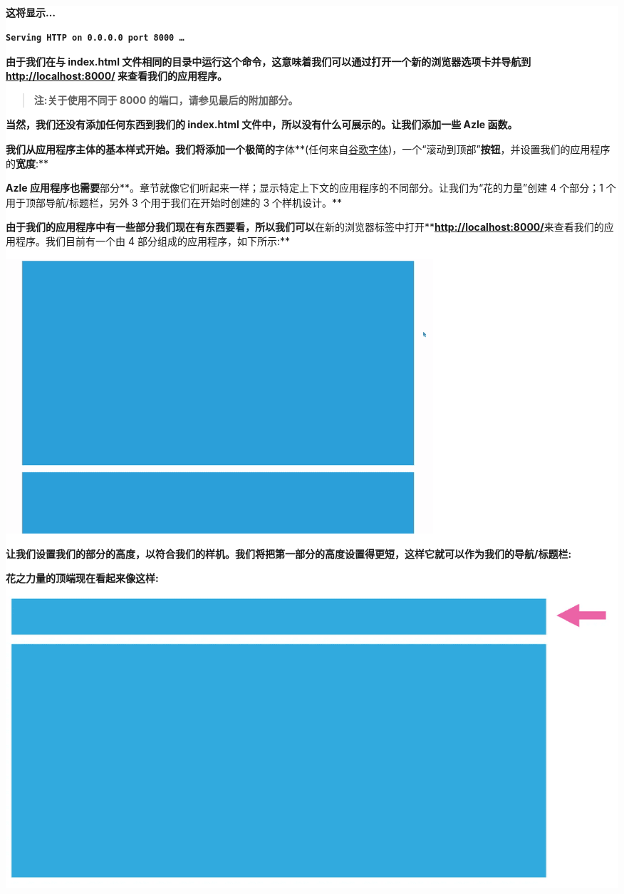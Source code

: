 **这将显示…**

**`Serving HTTP on 0.0.0.0 port 8000 …`**

**由于我们在与 index.html 文件相同的目录中运行这个命令，这意味着我们可以通过打开一个新的浏览器选项卡并导航到 [http://localhost:8000/](http://localhost:8000/) 来查看我们的应用程序。**

> ****注**:关于使用不同于 8000 的端口，请参见最后的附加部分。**

**当然，我们还没有添加任何东西到我们的 index.html 文件中，所以没有什么可展示的。让我们添加一些 Azle 函数。**

**我们从应用程序主体的基本样式开始。我们将添加一个极简的**字体**(任何来自[谷歌字体](https://fonts.google.com/))，一个“滚动到顶部”**按钮**，并设置我们的应用程序的**宽度**:**

**Azle 应用程序也需要**部分**。章节就像它们听起来一样；显示特定上下文的应用程序的不同部分。让我们为“花的力量”创建 4 个部分；1 个用于顶部导航/标题栏，另外 3 个用于我们在开始时创建的 3 个样机设计。**

**由于我们的应用程序中有一些部分我们现在有东西要看，所以我们可以**在新的浏览器标签中打开**[**http://localhost:8000/**](http://localhost:8000/)来查看我们的应用程序。我们目前有一个由 4 部分组成的应用程序，如下所示:**

**![](img/73a4070056fc91b6b623c0f58c9e417a.png)**

**让我们设置我们的部分的高度，以符合我们的样机。我们将把第一部分的高度设置得更短，这样它就可以作为我们的导航/标题栏:**

**花之力量的顶端现在看起来像这样:**

**![](img/f10e85db189077a8ca36085bc91290e2.png)**
